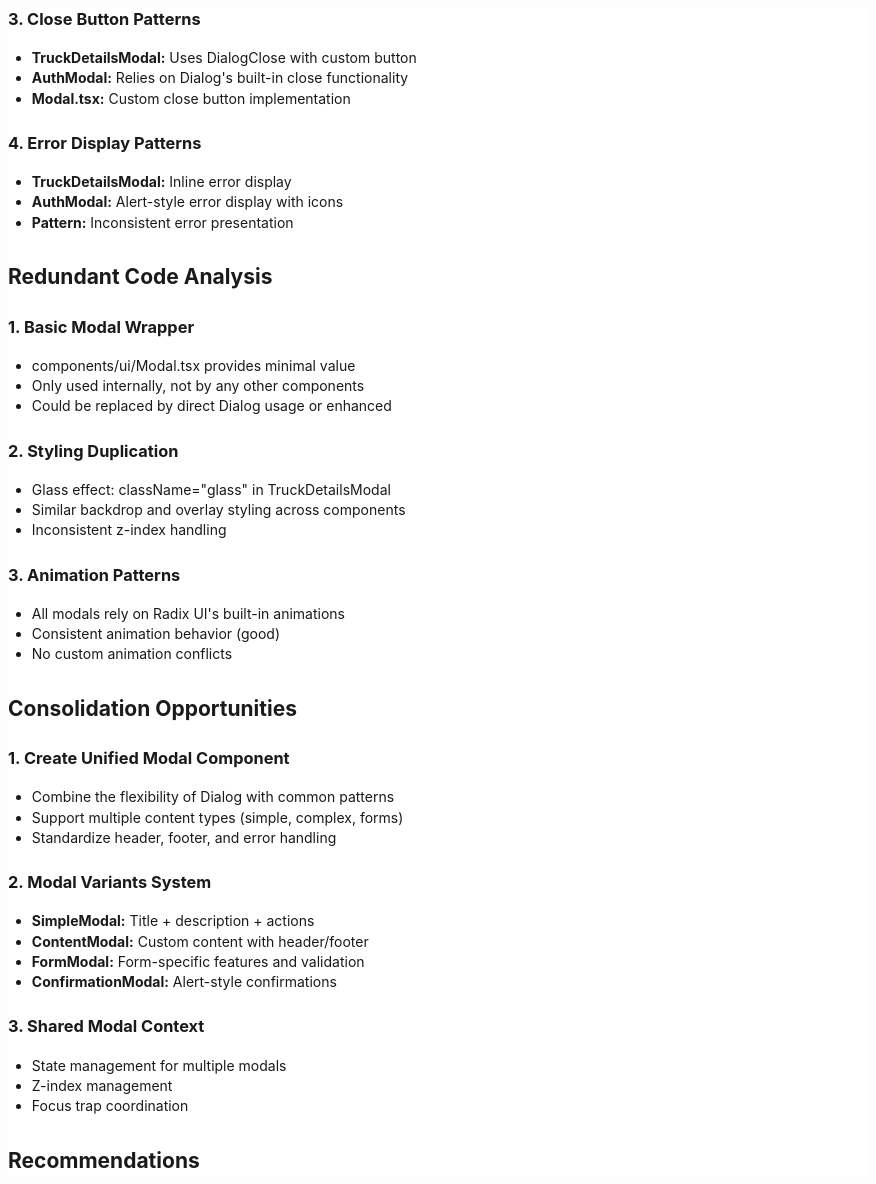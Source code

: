 ### 3. Close Button Patterns
- **TruckDetailsModal:** Uses DialogClose with custom button
- **AuthModal:** Relies on Dialog's built-in close functionality
- **Modal.tsx:** Custom close button implementation

### 4. Error Display Patterns
- **TruckDetailsModal:** Inline error display
- **AuthModal:** Alert-style error display with icons
- **Pattern:** Inconsistent error presentation

## Redundant Code Analysis

### 1. Basic Modal Wrapper
- components/ui/Modal.tsx provides minimal value
- Only used internally, not by any other components
- Could be replaced by direct Dialog usage or enhanced

### 2. Styling Duplication
- Glass effect: className="glass" in TruckDetailsModal
- Similar backdrop and overlay styling across components
- Inconsistent z-index handling

### 3. Animation Patterns
- All modals rely on Radix UI's built-in animations
- Consistent animation behavior (good)
- No custom animation conflicts

## Consolidation Opportunities

### 1. Create Unified Modal Component
- Combine the flexibility of Dialog with common patterns
- Support multiple content types (simple, complex, forms)
- Standardize header, footer, and error handling

### 2. Modal Variants System
- **SimpleModal:** Title + description + actions
- **ContentModal:** Custom content with header/footer
- **FormModal:** Form-specific features and validation
- **ConfirmationModal:** Alert-style confirmations

### 3. Shared Modal Context
- State management for multiple modals
- Z-index management
- Focus trap coordination

## Recommendations
